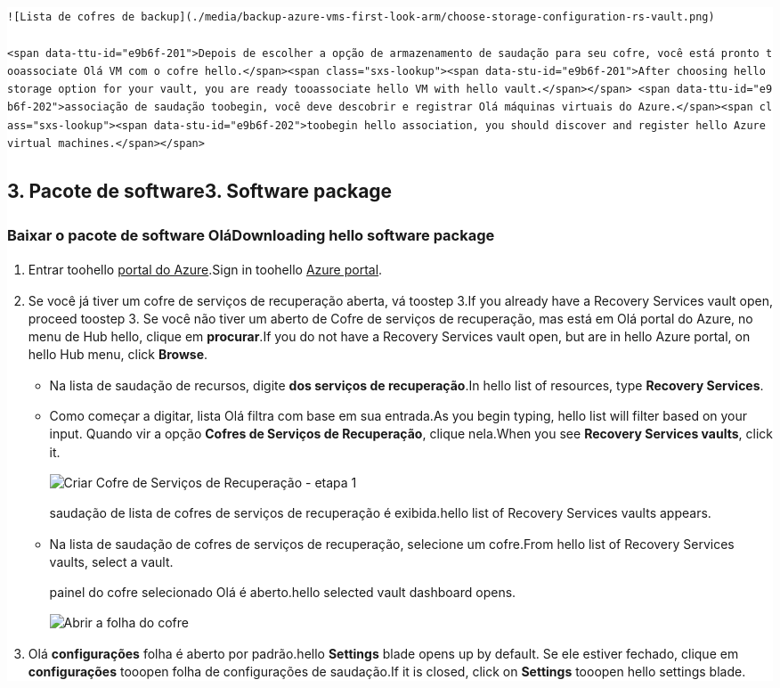     ![Lista de cofres de backup](./media/backup-azure-vms-first-look-arm/choose-storage-configuration-rs-vault.png)

    <span data-ttu-id="e9b6f-201">Depois de escolher a opção de armazenamento de saudação para seu cofre, você está pronto tooassociate Olá VM com o cofre hello.</span><span class="sxs-lookup"><span data-stu-id="e9b6f-201">After choosing hello storage option for your vault, you are ready tooassociate hello VM with hello vault.</span></span> <span data-ttu-id="e9b6f-202">associação de saudação toobegin, você deve descobrir e registrar Olá máquinas virtuais do Azure.</span><span class="sxs-lookup"><span data-stu-id="e9b6f-202">toobegin hello association, you should discover and register hello Azure virtual machines.</span></span>

## <a name="3-software-package"></a><span data-ttu-id="e9b6f-203">3. Pacote de software</span><span class="sxs-lookup"><span data-stu-id="e9b6f-203">3. Software package</span></span>
### <a name="downloading-hello-software-package"></a><span data-ttu-id="e9b6f-204">Baixar o pacote de software Olá</span><span class="sxs-lookup"><span data-stu-id="e9b6f-204">Downloading hello software package</span></span>
1. <span data-ttu-id="e9b6f-205">Entrar toohello [portal do Azure](https://portal.azure.com/).</span><span class="sxs-lookup"><span data-stu-id="e9b6f-205">Sign in toohello [Azure portal](https://portal.azure.com/).</span></span>
2. <span data-ttu-id="e9b6f-206">Se você já tiver um cofre de serviços de recuperação aberta, vá toostep 3.</span><span class="sxs-lookup"><span data-stu-id="e9b6f-206">If you already have a Recovery Services vault open, proceed toostep 3.</span></span> <span data-ttu-id="e9b6f-207">Se você não tiver um aberto de Cofre de serviços de recuperação, mas está em Olá portal do Azure, no menu de Hub hello, clique em **procurar**.</span><span class="sxs-lookup"><span data-stu-id="e9b6f-207">If you do not have a Recovery Services vault open, but are in hello Azure portal, on hello Hub menu, click **Browse**.</span></span>

   * <span data-ttu-id="e9b6f-208">Na lista de saudação de recursos, digite **dos serviços de recuperação**.</span><span class="sxs-lookup"><span data-stu-id="e9b6f-208">In hello list of resources, type **Recovery Services**.</span></span>
   * <span data-ttu-id="e9b6f-209">Como começar a digitar, lista Olá filtra com base em sua entrada.</span><span class="sxs-lookup"><span data-stu-id="e9b6f-209">As you begin typing, hello list will filter based on your input.</span></span> <span data-ttu-id="e9b6f-210">Quando vir a opção **Cofres de Serviços de Recuperação**, clique nela.</span><span class="sxs-lookup"><span data-stu-id="e9b6f-210">When you see **Recovery Services vaults**, click it.</span></span>

     ![Criar Cofre de Serviços de Recuperação - etapa 1](./media/backup-azure-microsoft-azure-backup/open-recovery-services-vault.png)

     <span data-ttu-id="e9b6f-212">saudação de lista de cofres de serviços de recuperação é exibida.</span><span class="sxs-lookup"><span data-stu-id="e9b6f-212">hello list of Recovery Services vaults appears.</span></span>
   * <span data-ttu-id="e9b6f-213">Na lista de saudação de cofres de serviços de recuperação, selecione um cofre.</span><span class="sxs-lookup"><span data-stu-id="e9b6f-213">From hello list of Recovery Services vaults, select a vault.</span></span>

     <span data-ttu-id="e9b6f-214">painel do cofre selecionado Olá é aberto.</span><span class="sxs-lookup"><span data-stu-id="e9b6f-214">hello selected vault dashboard opens.</span></span>

     ![Abrir a folha do cofre](./media/backup-azure-microsoft-azure-backup/vault-dashboard.png)
3. <span data-ttu-id="e9b6f-216">Olá **configurações** folha é aberto por padrão.</span><span class="sxs-lookup"><span data-stu-id="e9b6f-216">hello **Settings** blade opens up by default.</span></span> <span data-ttu-id="e9b6f-217">Se ele estiver fechado, clique em **configurações** tooopen folha de configurações de saudação.</span><span class="sxs-lookup"><span data-stu-id="e9b6f-217">If it is closed, click on **Settings** tooopen hello settings blade.</span></span>
